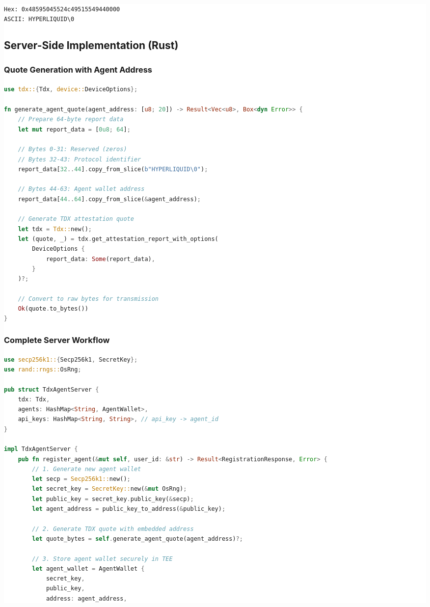 ```
Hex: 0x48595045524c49515549440000
ASCII: HYPERLIQUID\0
```

## Server-Side Implementation (Rust)

### Quote Generation with Agent Address

```rust
use tdx::{Tdx, device::DeviceOptions};

fn generate_agent_quote(agent_address: [u8; 20]) -> Result<Vec<u8>, Box<dyn Error>> {
    // Prepare 64-byte report data
    let mut report_data = [0u8; 64];
    
    // Bytes 0-31: Reserved (zeros)
    // Bytes 32-43: Protocol identifier
    report_data[32..44].copy_from_slice(b"HYPERLIQUID\0");
    
    // Bytes 44-63: Agent wallet address
    report_data[44..64].copy_from_slice(&agent_address);
    
    // Generate TDX attestation quote
    let tdx = Tdx::new();
    let (quote, _) = tdx.get_attestation_report_with_options(
        DeviceOptions {
            report_data: Some(report_data),
        }
    )?;
    
    // Convert to raw bytes for transmission
    Ok(quote.to_bytes())
}
```

### Complete Server Workflow

```rust
use secp256k1::{Secp256k1, SecretKey};
use rand::rngs::OsRng;

pub struct TdxAgentServer {
    tdx: Tdx,
    agents: HashMap<String, AgentWallet>,
    api_keys: HashMap<String, String>, // api_key -> agent_id
}

impl TdxAgentServer {
    pub fn register_agent(&mut self, user_id: &str) -> Result<RegistrationResponse, Error> {
        // 1. Generate new agent wallet
        let secp = Secp256k1::new();
        let secret_key = SecretKey::new(&mut OsRng);
        let public_key = secret_key.public_key(&secp);
        let agent_address = public_key_to_address(&public_key);
        
        // 2. Generate TDX quote with embedded address
        let quote_bytes = self.generate_agent_quote(agent_address)?;
        
        // 3. Store agent wallet securely in TEE
        let agent_wallet = AgentWallet {
            secret_key,
            public_key,
            address: agent_address,
```